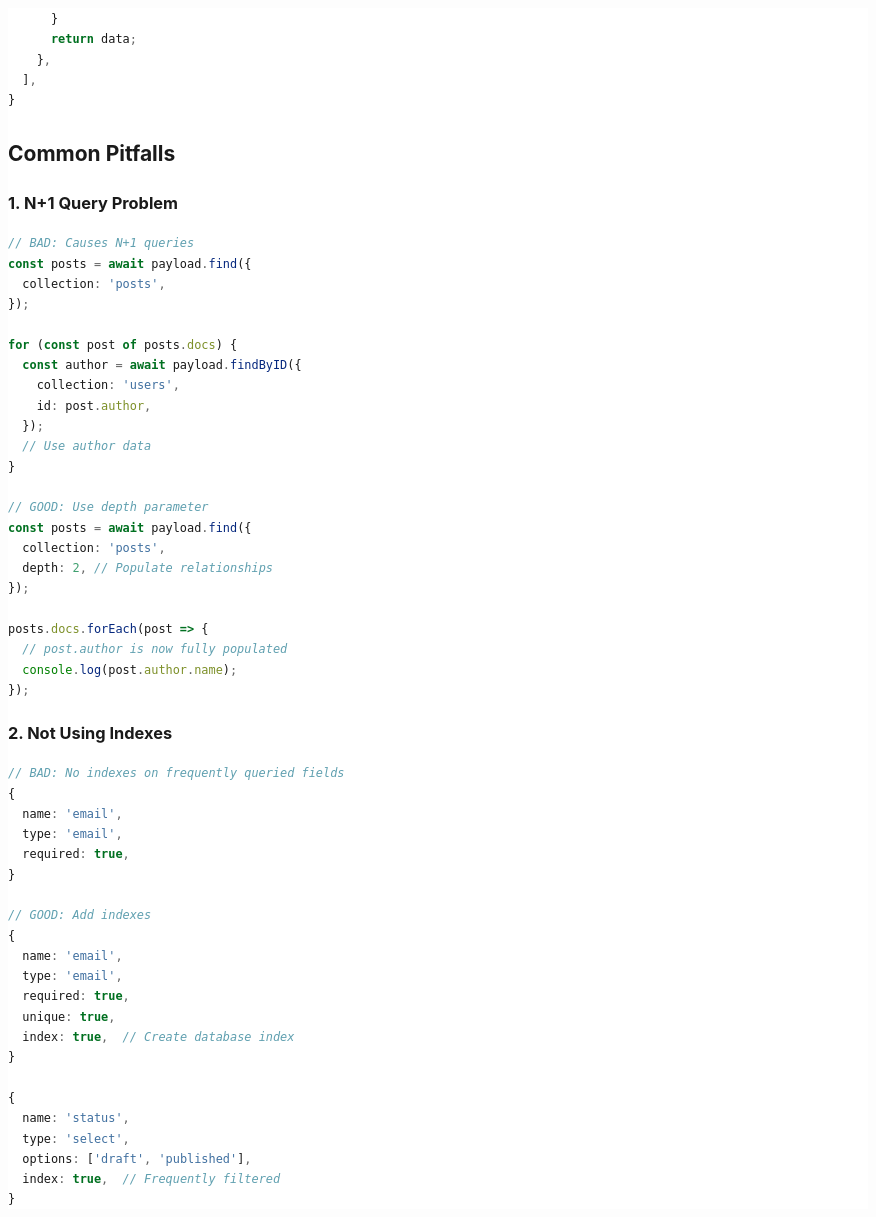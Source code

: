```typescript
      }
      return data;
    },
  ],
}
```

## Common Pitfalls

### 1. N+1 Query Problem

```typescript
// BAD: Causes N+1 queries
const posts = await payload.find({
  collection: 'posts',
});

for (const post of posts.docs) {
  const author = await payload.findByID({
    collection: 'users',
    id: post.author,
  });
  // Use author data
}

// GOOD: Use depth parameter
const posts = await payload.find({
  collection: 'posts',
  depth: 2, // Populate relationships
});

posts.docs.forEach(post => {
  // post.author is now fully populated
  console.log(post.author.name);
});
```

### 2. Not Using Indexes

```typescript
// BAD: No indexes on frequently queried fields
{
  name: 'email',
  type: 'email',
  required: true,
}

// GOOD: Add indexes
{
  name: 'email',
  type: 'email',
  required: true,
  unique: true,
  index: true,  // Create database index
}

{
  name: 'status',
  type: 'select',
  options: ['draft', 'published'],
  index: true,  // Frequently filtered
}
```
